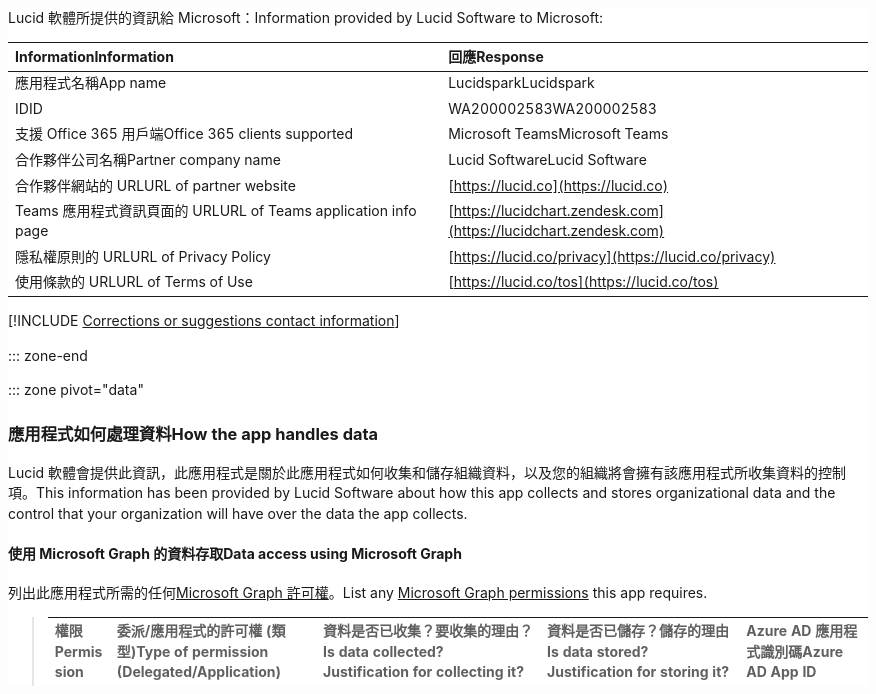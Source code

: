 <span data-ttu-id="332fd-108">Lucid 軟體所提供的資訊給 Microsoft：</span><span class="sxs-lookup"><span data-stu-id="332fd-108">Information provided by Lucid Software to Microsoft:</span></span>

| <span data-ttu-id="332fd-109">**Information**</span><span class="sxs-lookup"><span data-stu-id="332fd-109">**Information**</span></span> | <span data-ttu-id="332fd-110">**回應**</span><span class="sxs-lookup"><span data-stu-id="332fd-110">**Response**</span></span> |
|:----------------|:-------------|
| <span data-ttu-id="332fd-111">應用程式名稱</span><span class="sxs-lookup"><span data-stu-id="332fd-111">App name</span></span> | <span data-ttu-id="332fd-112">Lucidspark</span><span class="sxs-lookup"><span data-stu-id="332fd-112">Lucidspark</span></span> |
| <span data-ttu-id="332fd-113">ID</span><span class="sxs-lookup"><span data-stu-id="332fd-113">ID</span></span> | <span data-ttu-id="332fd-114">WA200002583</span><span class="sxs-lookup"><span data-stu-id="332fd-114">WA200002583</span></span> |
| <span data-ttu-id="332fd-115">支援 Office 365 用戶端</span><span class="sxs-lookup"><span data-stu-id="332fd-115">Office 365 clients supported</span></span> | <span data-ttu-id="332fd-116">Microsoft Teams</span><span class="sxs-lookup"><span data-stu-id="332fd-116">Microsoft Teams</span></span> |
| <span data-ttu-id="332fd-117">合作夥伴公司名稱</span><span class="sxs-lookup"><span data-stu-id="332fd-117">Partner company name</span></span> | <span data-ttu-id="332fd-118">Lucid Software</span><span class="sxs-lookup"><span data-stu-id="332fd-118">Lucid Software</span></span> |
| <span data-ttu-id="332fd-119">合作夥伴網站的 URL</span><span class="sxs-lookup"><span data-stu-id="332fd-119">URL of partner website</span></span> | [https://lucid.co](https://lucid.co) |
| <span data-ttu-id="332fd-120">Teams 應用程式資訊頁面的 URL</span><span class="sxs-lookup"><span data-stu-id="332fd-120">URL of Teams application info page</span></span> | [https://lucidchart.zendesk.com](https://lucidchart.zendesk.com) |
| <span data-ttu-id="332fd-121">隱私權原則的 URL</span><span class="sxs-lookup"><span data-stu-id="332fd-121">URL of Privacy Policy</span></span> | [https://lucid.co/privacy](https://lucid.co/privacy) |
| <span data-ttu-id="332fd-122">使用條款的 URL</span><span class="sxs-lookup"><span data-stu-id="332fd-122">URL of Terms of Use</span></span> | [https://lucid.co/tos](https://lucid.co/tos) |

 [!INCLUDE [Corrections or suggestions contact information](../includes/corrections-or-suggestions.md)]

::: zone-end

::: zone pivot="data"

### <a name="how-the-app-handles-data"></a><span data-ttu-id="332fd-123">應用程式如何處理資料</span><span class="sxs-lookup"><span data-stu-id="332fd-123">How the app handles data</span></span>

<span data-ttu-id="332fd-124">Lucid 軟體會提供此資訊，此應用程式是關於此應用程式如何收集和儲存組織資料，以及您的組織將會擁有該應用程式所收集資料的控制項。</span><span class="sxs-lookup"><span data-stu-id="332fd-124">This information has been provided by Lucid Software about how this app collects and stores organizational data and the control that your organization will have over the data the app collects.</span></span>

#### <a name="data-access-using-microsoft-graph"></a><span data-ttu-id="332fd-125">使用 Microsoft Graph 的資料存取</span><span class="sxs-lookup"><span data-stu-id="332fd-125">Data access using Microsoft Graph</span></span>

<span data-ttu-id="332fd-126">列出此應用程式所需的任何[Microsoft Graph 許可權](https://docs.microsoft.com/graph/permissions-reference)。</span><span class="sxs-lookup"><span data-stu-id="332fd-126">List any [Microsoft Graph permissions](https://docs.microsoft.com/graph/permissions-reference) this app requires.</span></span>

>| <span data-ttu-id="332fd-127">**權限**</span><span class="sxs-lookup"><span data-stu-id="332fd-127">**Permission**</span></span>  | <span data-ttu-id="332fd-128">**委派/應用程式的許可權 (類型)**</span><span class="sxs-lookup"><span data-stu-id="332fd-128">**Type of permission (Delegated/Application)**</span></span> | <span data-ttu-id="332fd-129">**資料是否已收集？要收集的理由？**</span><span class="sxs-lookup"><span data-stu-id="332fd-129">**Is data collected? Justification for collecting it?**</span></span> | <span data-ttu-id="332fd-130">**資料是否已儲存？儲存的理由**</span><span class="sxs-lookup"><span data-stu-id="332fd-130">**Is data stored? Justification for storing it?**</span></span> | <span data-ttu-id="332fd-131">**Azure AD 應用程式識別碼**</span><span class="sxs-lookup"><span data-stu-id="332fd-131">**Azure AD App ID**</span></span> |
>|:----------------|:--------------------|:---------------------------------------------------|:--------------------------|:--------------------------|
